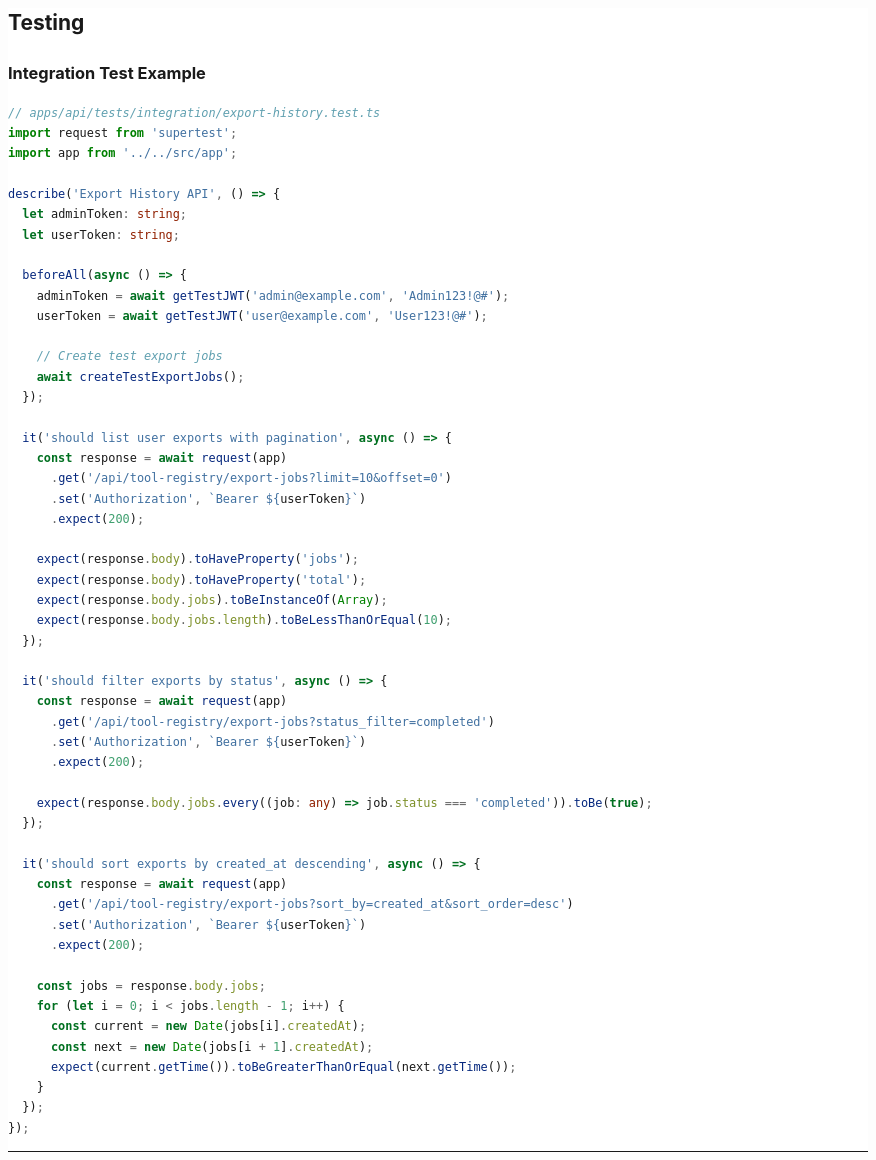 
## Testing

### Integration Test Example

```typescript
// apps/api/tests/integration/export-history.test.ts
import request from 'supertest';
import app from '../../src/app';

describe('Export History API', () => {
  let adminToken: string;
  let userToken: string;

  beforeAll(async () => {
    adminToken = await getTestJWT('admin@example.com', 'Admin123!@#');
    userToken = await getTestJWT('user@example.com', 'User123!@#');

    // Create test export jobs
    await createTestExportJobs();
  });

  it('should list user exports with pagination', async () => {
    const response = await request(app)
      .get('/api/tool-registry/export-jobs?limit=10&offset=0')
      .set('Authorization', `Bearer ${userToken}`)
      .expect(200);

    expect(response.body).toHaveProperty('jobs');
    expect(response.body).toHaveProperty('total');
    expect(response.body.jobs).toBeInstanceOf(Array);
    expect(response.body.jobs.length).toBeLessThanOrEqual(10);
  });

  it('should filter exports by status', async () => {
    const response = await request(app)
      .get('/api/tool-registry/export-jobs?status_filter=completed')
      .set('Authorization', `Bearer ${userToken}`)
      .expect(200);

    expect(response.body.jobs.every((job: any) => job.status === 'completed')).toBe(true);
  });

  it('should sort exports by created_at descending', async () => {
    const response = await request(app)
      .get('/api/tool-registry/export-jobs?sort_by=created_at&sort_order=desc')
      .set('Authorization', `Bearer ${userToken}`)
      .expect(200);

    const jobs = response.body.jobs;
    for (let i = 0; i < jobs.length - 1; i++) {
      const current = new Date(jobs[i].createdAt);
      const next = new Date(jobs[i + 1].createdAt);
      expect(current.getTime()).toBeGreaterThanOrEqual(next.getTime());
    }
  });
});
```

---